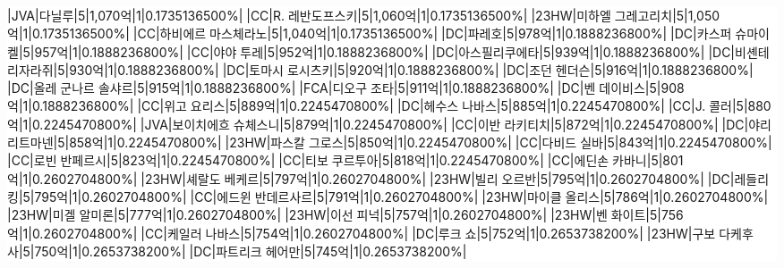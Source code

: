 |JVA|다닐루|5|1,070억|1|0.1735136500%|
|CC|R. 레반도프스키|5|1,060억|1|0.1735136500%|
|23HW|미하엘 그레고리치|5|1,050억|1|0.1735136500%|
|CC|하비에르 마스체라노|5|1,040억|1|0.1735136500%|
|DC|파레호|5|978억|1|0.1888236800%|
|DC|카스퍼 슈마이켈|5|957억|1|0.1888236800%|
|CC|야야 투레|5|952억|1|0.1888236800%|
|DC|아스필리쿠에타|5|939억|1|0.1888236800%|
|DC|비셴테 리자라쥐|5|930억|1|0.1888236800%|
|DC|토마시 로시츠키|5|920억|1|0.1888236800%|
|DC|조던 헨더슨|5|916억|1|0.1888236800%|
|DC|올레 군나르 솔샤르|5|915억|1|0.1888236800%|
|FCA|디오구 조타|5|911억|1|0.1888236800%|
|DC|벤 데이비스|5|908억|1|0.1888236800%|
|CC|위고 요리스|5|889억|1|0.2245470800%|
|DC|헤수스 나바스|5|885억|1|0.2245470800%|
|CC|J. 콜러|5|880억|1|0.2245470800%|
|JVA|보이치에흐 슈체스니|5|879억|1|0.2245470800%|
|CC|이반 라키티치|5|872억|1|0.2245470800%|
|DC|야리 리트마넨|5|858억|1|0.2245470800%|
|23HW|파스칼 그로스|5|850억|1|0.2245470800%|
|CC|다비드 실바|5|843억|1|0.2245470800%|
|CC|로빈 반페르시|5|823억|1|0.2245470800%|
|CC|티보 쿠르투아|5|818억|1|0.2245470800%|
|CC|에딘손 카바니|5|801억|1|0.2602704800%|
|23HW|셰랄도 베케르|5|797억|1|0.2602704800%|
|23HW|빌리 오르반|5|795억|1|0.2602704800%|
|DC|레들리 킹|5|795억|1|0.2602704800%|
|CC|에드윈 반데르사르|5|791억|1|0.2602704800%|
|23HW|마이클 올리스|5|786억|1|0.2602704800%|
|23HW|미겔 알미론|5|777억|1|0.2602704800%|
|23HW|이선 피넉|5|757억|1|0.2602704800%|
|23HW|벤 화이트|5|756억|1|0.2602704800%|
|CC|케일러 나바스|5|754억|1|0.2602704800%|
|DC|루크 쇼|5|752억|1|0.2653738200%|
|23HW|구보 다케후사|5|750억|1|0.2653738200%|
|DC|파트리크 헤어만|5|745억|1|0.2653738200%|